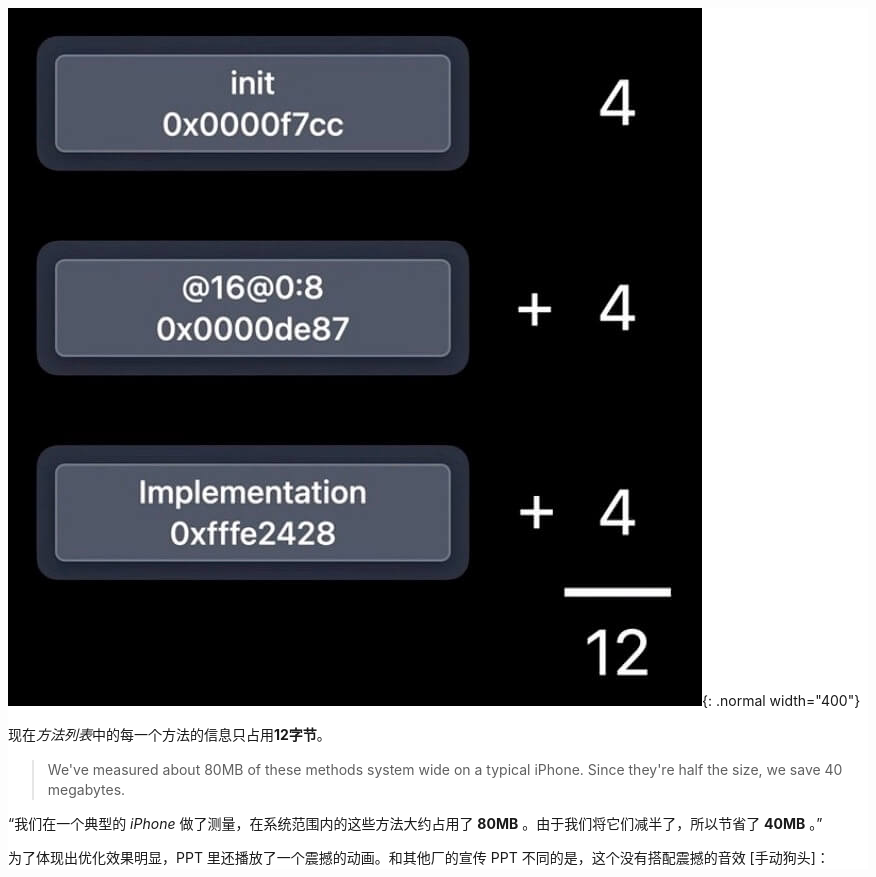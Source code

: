 ![runtime-method-pointer-size-32bit.jpg](/images/WWDC/2020/10163-OC-Runtime-Changes/runtime-method-pointer-size-32bit.jpg){: .normal width="400"}

现在*方法列表*中的每一个方法的信息只占用**12字节**。

> We've measured about 80MB of these methods system wide on a typical iPhone. Since they're half the size, we save 40 megabytes.

“我们在一个典型的 *iPhone* 做了测量，在系统范围内的这些方法大约占用了 **80MB** 。由于我们将它们减半了，所以节省了 **40MB** 。”  

为了体现出优化效果明显，PPT 里还播放了一个震撼的动画。和其他厂的宣传 PPT 不同的是，这个没有搭配震撼的音效 [手动狗头]：  


[^1]: **Top Byte Ignore(TBI)** : 是 *ARMv8* 引入的一个特性，它通过忽略虚拟地址 (*virtual address* )的*高 8 位*来提供内存标记工具。这允许软件使用一个**64位**指针的*高 8 位*作为标签。参考：[https://en.wikichip.org/wiki/arm/tbi](https://en.wikichip.org/wiki/arm/tbi)